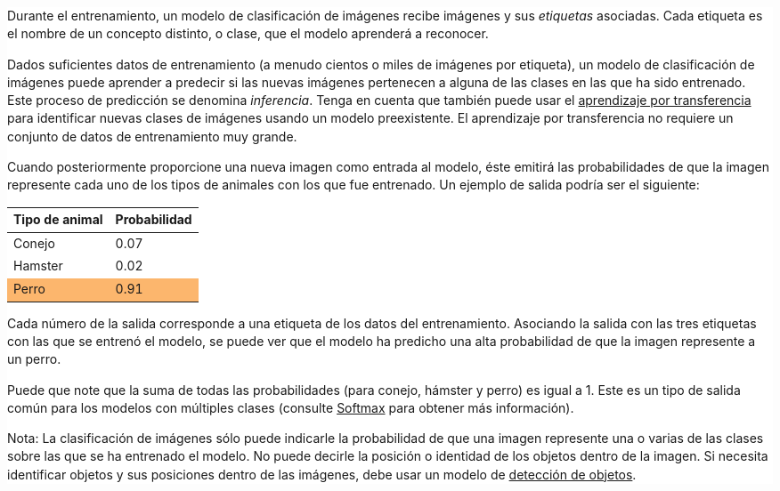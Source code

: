 Durante el entrenamiento, un modelo de clasificación de imágenes recibe imágenes y sus *etiquetas* asociadas. Cada etiqueta es el nombre de un concepto distinto, o clase, que el modelo aprenderá a reconocer.

Dados suficientes datos de entrenamiento (a menudo cientos o miles de imágenes por etiqueta), un modelo de clasificación de imágenes puede aprender a predecir si las nuevas imágenes pertenecen a alguna de las clases en las que ha sido entrenado. Este proceso de predicción se denomina *inferencia*. Tenga en cuenta que también puede usar el [aprendizaje por transferencia](https://www.tensorflow.org/tutorials/images/transfer_learning) para identificar nuevas clases de imágenes usando un modelo preexistente. El aprendizaje por transferencia no requiere un conjunto de datos de entrenamiento muy grande.

Cuando posteriormente proporcione una nueva imagen como entrada al modelo, éste emitirá las probabilidades de que la imagen represente cada uno de los tipos de animales con los que fue entrenado. Un ejemplo de salida podría ser el siguiente:

<table style="width: 40%;">
  <thead>
    <tr>
      <th>Tipo de animal</th>
      <th>Probabilidad</th>
    </tr>
  </thead>
  <tbody>
    <tr>
      <td>Conejo</td>
      <td>0.07</td>
    </tr>
    <tr>
      <td>Hamster</td>
      <td>0.02</td>
    </tr>
    <tr>
      <td style="background-color: #fcb66d;">Perro</td>
      <td style="background-color: #fcb66d;">0.91</td>
    </tr>
  </tbody>
</table>

Cada número de la salida corresponde a una etiqueta de los datos del entrenamiento. Asociando la salida con las tres etiquetas con las que se entrenó el modelo, se puede ver que el modelo ha predicho una alta probabilidad de que la imagen represente a un perro.

Puede que note que la suma de todas las probabilidades (para conejo, hámster y perro) es igual a 1. Este es un tipo de salida común para los modelos con múltiples clases (consulte <a href="https://developers.google.com/machine-learning/crash-course/multi-class-neural-networks/softmax">Softmax</a> para obtener más información).

Nota: La clasificación de imágenes sólo puede indicarle la probabilidad de que una imagen represente una o varias de las clases sobre las que se ha entrenado el modelo. No puede decirle la posición o identidad de los objetos dentro de la imagen. Si necesita identificar objetos y sus posiciones dentro de las imágenes, debe usar un modelo de <a href="../object_detection/overview">detección de objetos</a>.
